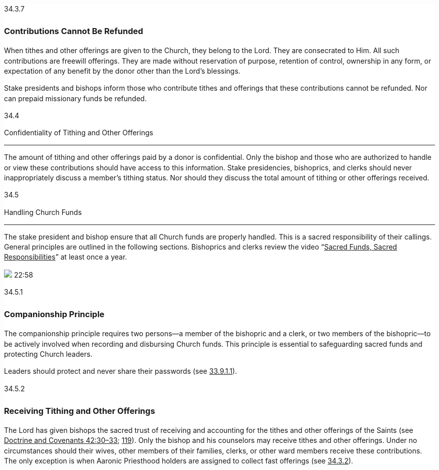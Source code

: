 34.3.7

### Contributions Cannot Be Refunded

When tithes and other offerings are given to the Church, they belong to the Lord. They are consecrated to Him. All such contributions are freewill offerings. They are made without reservation of purpose, retention of control, ownership in any form, or expectation of any benefit by the donor other than the Lord’s blessings.

Stake presidents and bishops inform those who contribute tithes and offerings that these contributions cannot be refunded. Nor can prepaid missionary funds be refunded.

34.4

Confidentiality of Tithing and Other Offerings

----------------------------------------------

The amount of tithing and other offerings paid by a donor is confidential. Only the bishop and those who are authorized to handle or view these contributions should have access to this information. Stake presidencies, bishoprics, and clerks should never inappropriately discuss a member’s tithing status. Nor should they discuss the total amount of tithing or other offerings received.

34.5

Handling Church Funds

---------------------

The stake president and bishop ensure that all Church funds are properly handled. This is a sacred responsibility of their callings. General principles are outlined in the following sections. Bishoprics and clerks review the video “[Sacred Funds, Sacred Responsibilities](http://www.churchofjesuschrist.org/help/support/record-keeping/finance/financial-training-lessons/sacred-funds)” at least once a year.

![](https://www.churchofjesuschrist.org/imgs/https%3A%2F%2Fwww.churchofjesuschrist.org%2Fimgs%2F1f68adec25e13e604ae4234089bcf59f283e97be%2Ffull%2F%2521768%252C%2F0%2Fdefault/full/!250,/0/default)  22:58

34.5.1

### Companionship Principle

The companionship principle requires two persons—a member of the bishopric and a clerk, or two members of the bishopric—to be actively involved when recording and disbursing Church funds. This principle is essential to safeguarding sacred funds and protecting Church leaders.

Leaders should protect and never share their passwords (see [33.9.1.1](/study/manual/general-handbook/33-records-and-reports?lang=eng&id=title_number73-p368#title_number73)).

34.5.2

### Receiving Tithing and Other Offerings

The Lord has given bishops the sacred trust of receiving and accounting for the tithes and other offerings of the Saints (see [Doctrine and Covenants 42:30–33](/study/scriptures/dc-testament/dc/42?lang=eng&id=p30-p33#p30); [119](/study/scriptures/dc-testament/dc/119?lang=eng)). Only the bishop and his counselors may receive tithes and other offerings. Under no circumstances should their wives, other members of their families, clerks, or other ward members receive these contributions. The only exception is when Aaronic Priesthood holders are assigned to collect fast offerings (see [34.3.2](/study/manual/general-handbook/34-finances-and-audits?lang=eng&id=title_number8-p268#title_number8)).
